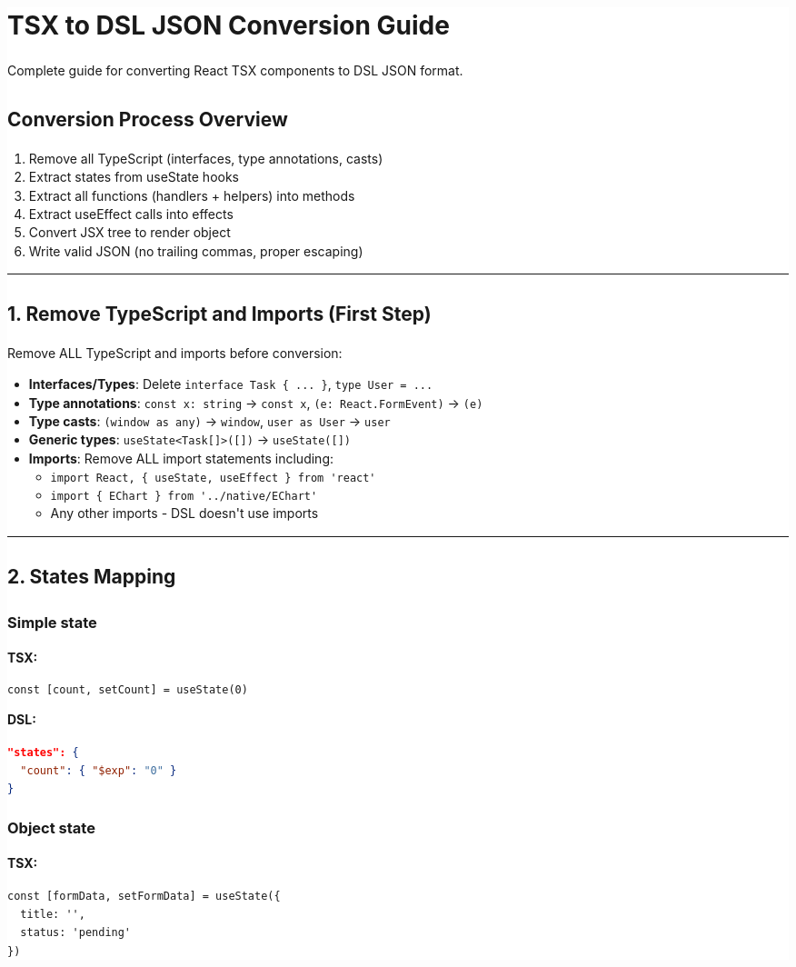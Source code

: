 # TSX to DSL JSON Conversion Guide

Complete guide for converting React TSX components to DSL JSON format.

## Conversion Process Overview

1. Remove all TypeScript (interfaces, type annotations, casts)
2. Extract states from useState hooks
3. Extract all functions (handlers + helpers) into methods
4. Extract useEffect calls into effects
5. Convert JSX tree to render object
6. Write valid JSON (no trailing commas, proper escaping)

---

## 1. Remove TypeScript and Imports (First Step)

Remove ALL TypeScript and imports before conversion:

- **Interfaces/Types**: Delete `interface Task { ... }`, `type User = ...`
- **Type annotations**: `const x: string` → `const x`, `(e: React.FormEvent)` → `(e)`
- **Type casts**: `(window as any)` → `window`, `user as User` → `user`
- **Generic types**: `useState<Task[]>([])` → `useState([])`
- **Imports**: Remove ALL import statements including:
  - `import React, { useState, useEffect } from 'react'`
  - `import { EChart } from '../native/EChart'`
  - Any other imports - DSL doesn't use imports

---

## 2. States Mapping

### Simple state

**TSX:**
```tsx
const [count, setCount] = useState(0)
```

**DSL:**
```json
"states": {
  "count": { "$exp": "0" }
}
```

### Object state

**TSX:**
```tsx
const [formData, setFormData] = useState({
  title: '',
  status: 'pending'
})
```
